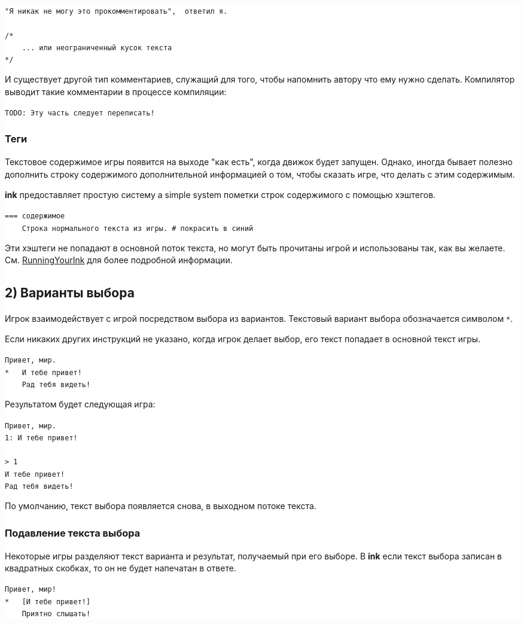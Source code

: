 	"Я никак не могу это прокомментировать",  ответил я.

	/*
		... или неограниченный кусок текста
	*/

И существует другой тип комментариев, служащий для того, чтобы напомнить автору что ему нужно сделать. Компилятор выводит такие комментарии в процессе компиляции:

	TODO: Эту часть следует переписать!

### Теги

Текстовое содержимое игры появится на выходе "как есть", когда движок будет запущен. Однако, иногда бывает полезно дополнить строку содержимого дополнительной информацией о том, чтобы сказать игре, что делать с этим содержимым.

**ink** предоставляет простую систему a simple system пометки строк содержимого с помощью хэштегов.

	=== содержимое
		Строка нормального текста из игры. # покрасить в синий

Эти хэштеги не попадают в основной поток текста, но могут быть прочитаны игрой и использованы так, как вы желаете. См.  [RunningYourInk](https://github.com/inkle/ink/blob/master/Documentation/RunningYourInk.md#marking-up-your-ink-content-with-tags) для более подробной информации.


## 2) Варианты выбора

Игрок взаимодействует с игрой посредством выбора из вариантов. Текстовый вариант выбора обозначается символом `*`.

Если никаких других инструкций не указано, когда игрок делает выбор, его текст попадает в основной текст игры.

	Привет, мир.
	*	И тебе привет!
		Рад тебя видеть!

Результатом будет следующая игра:

	Привет, мир.
	1: И тебе привет!

	> 1
	И тебе привет!
	Рад тебя видеть!

По умолчанию, текст выбора появляется снова, в выходном потоке текста.

### Подавление текста выбора

Некоторые игры разделяют текст варианта и результат, получаемый при его выборе. В **ink** если текст выбора записан в квадратных скобках, то он не будет напечатан в ответе.

	Привет, мир!
	*	[И тебе привет!]
		Приятно слышать!
